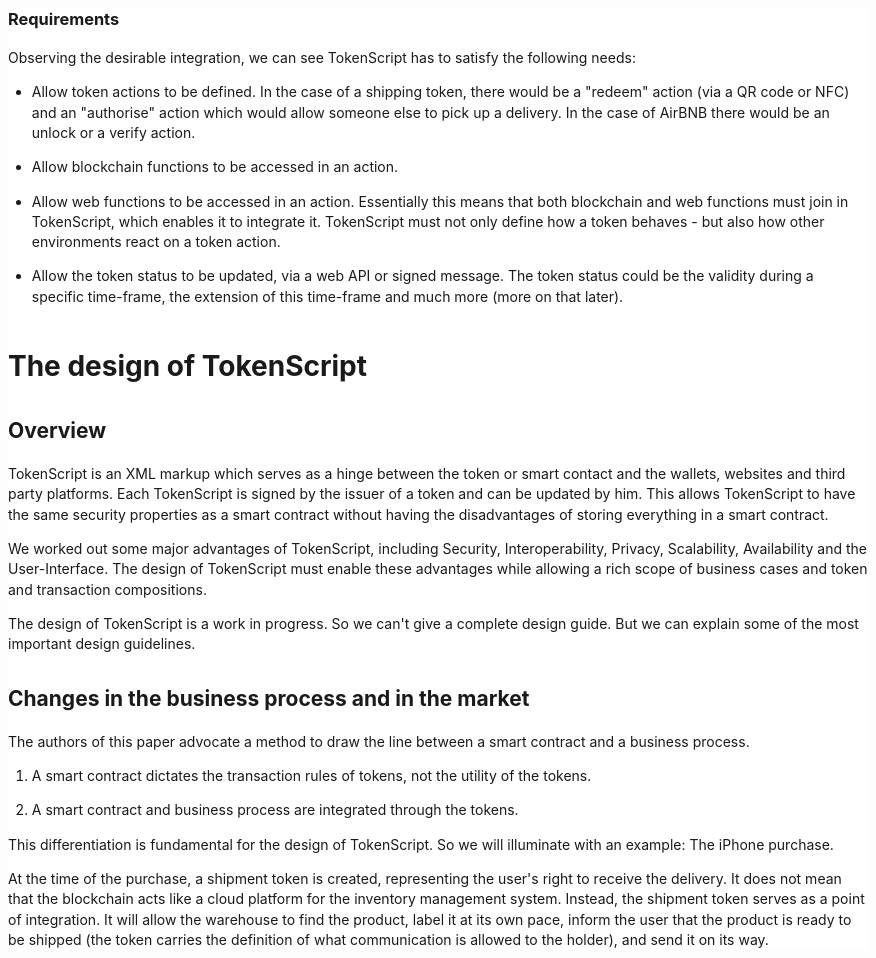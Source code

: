 ### Requirements

Observing the desirable integration, we can see TokenScript has to satisfy the following needs:

- Allow token actions to be defined. In the case of a shipping token, there would be a "redeem" action (via a QR code or NFC) and an "authorise" action which would allow someone else to pick up a delivery. In the case of AirBNB there would be an unlock or a verify action.

- Allow blockchain functions to be accessed in an action.

- Allow web functions to be accessed in an action. Essentially this means that both blockchain and web functions must join in TokenScript, which enables it to integrate it. TokenScript must not only define how a token behaves - but also how other environments react on a token action.

- Allow the token status to be updated, via a web API or signed message. The token status could be the validity during a specific time-frame, the extension of this time-frame and much more (more on that later). 



# The design of TokenScript

## Overview

TokenScript is an XML markup which serves as a hinge between the token or smart contact and the wallets, websites and third party platforms. Each TokenScript is signed by the issuer of a token and can be updated by him. This allows TokenScript to have the same security properties as a smart contract without having the disadvantages of storing everything in a smart contract.

We worked out some major advantages of TokenScript, including Security, Interoperability, Privacy, Scalability, Availability and the User-Interface. The design of TokenScript must enable these advantages while allowing a rich scope of business cases and token and transaction compositions.

The design of TokenScript is a work in progress. So we can't give a complete design guide. But we can explain some of the most important design guidelines.

## Changes in the business process and in the market





The authors of this paper advocate a method to draw the line between a smart contract and a business process.

1. A smart contract dictates the transaction rules of tokens, not the utility of the tokens.

2. A smart contract and business process are integrated through the tokens.

This differentiation is fundamental for the design of TokenScript. So we will illuminate with an example: The iPhone purchase.

At the time of the purchase, a shipment token is created, representing the user's right to receive the delivery. It does not mean that the blockchain acts like a cloud platform for the inventory management system. Instead, the shipment token serves as a point of integration. It will allow the warehouse to find the product, label it at its own pace, inform the user that the product is ready to be shipped (the token carries the definition of what communication is allowed to the holder), and send it on its way.
